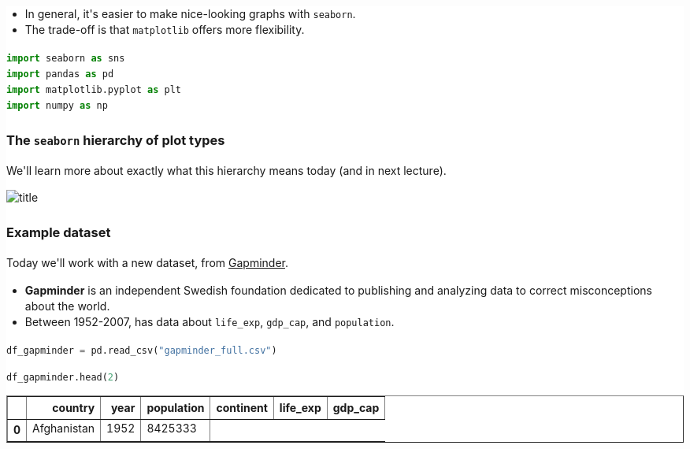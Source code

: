 - In general, it's easier to make nice-looking graphs with `seaborn`.
- The trade-off is that `matplotlib` offers more flexibility.


```python
import seaborn as sns 
import pandas as pd
import matplotlib.pyplot as plt
import numpy as np
```

### The `seaborn` hierarchy of plot types

We'll learn more about exactly what this hierarchy means today (and in next lecture).

![title](img/seaborn_library.png)

### Example dataset

Today we'll work with a new dataset, from [Gapminder](https://www.gapminder.org/data/documentation/). 

- **Gapminder** is an independent Swedish foundation dedicated to publishing and analyzing data to correct misconceptions about the world.
- Between 1952-2007, has data about `life_exp`, `gdp_cap`, and `population`.


```python
df_gapminder = pd.read_csv("gapminder_full.csv")
```


```python
df_gapminder.head(2)
```




<div>
<style scoped>
    .dataframe tbody tr th:only-of-type {
        vertical-align: middle;
    }

    .dataframe tbody tr th {
        vertical-align: top;
    }

    .dataframe thead th {
        text-align: right;
    }
</style>
<table border="1" class="dataframe">
  <thead>
    <tr style="text-align: right;">
      <th></th>
      <th>country</th>
      <th>year</th>
      <th>population</th>
      <th>continent</th>
      <th>life_exp</th>
      <th>gdp_cap</th>
    </tr>
  </thead>
  <tbody>
    <tr>
      <th>0</th>
      <td>Afghanistan</td>
      <td>1952</td>
      <td>8425333</td>